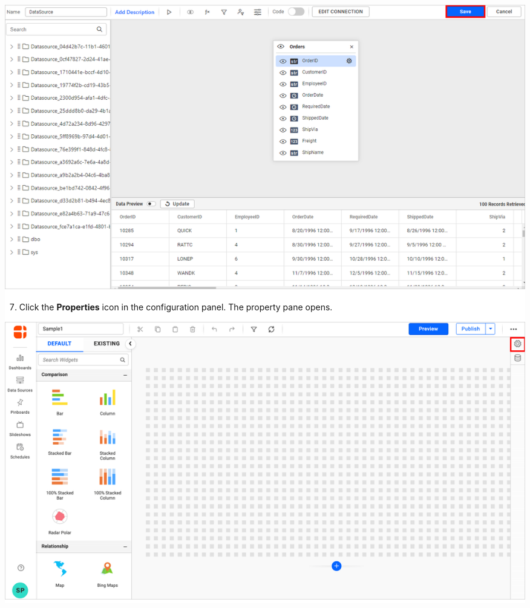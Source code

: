 ![Virtual table](/static/assets/embedded/visualizing-data/visualization-widgets/images/virtualtable.png)

7. Click the **Properties** icon in the configuration panel. The property pane opens.

![Properties button](/static/assets/embedded/visualizing-data/visualization-widgets/images/designerpropertiesbutton.png)

